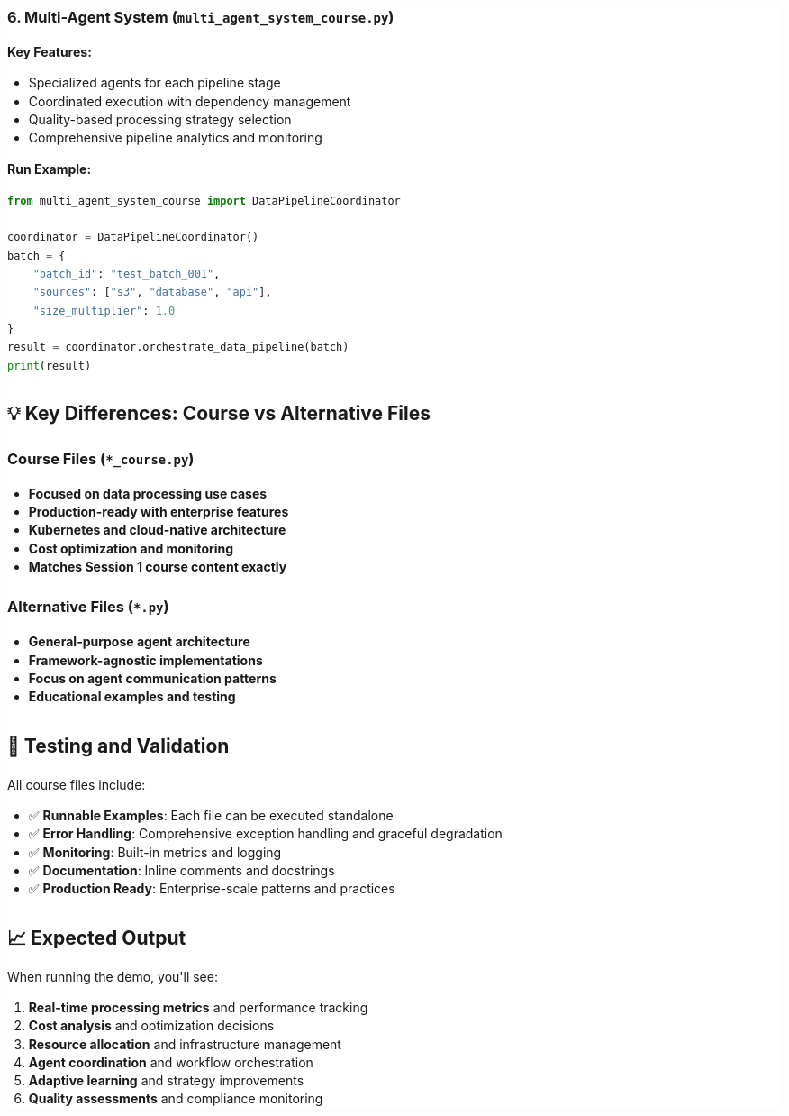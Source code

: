### 6. Multi-Agent System (`multi_agent_system_course.py`)

**Key Features:**
- Specialized agents for each pipeline stage
- Coordinated execution with dependency management
- Quality-based processing strategy selection
- Comprehensive pipeline analytics and monitoring

**Run Example:**
```python
from multi_agent_system_course import DataPipelineCoordinator

coordinator = DataPipelineCoordinator()
batch = {
    "batch_id": "test_batch_001",
    "sources": ["s3", "database", "api"],
    "size_multiplier": 1.0
}
result = coordinator.orchestrate_data_pipeline(batch)
print(result)
```

## 💡 Key Differences: Course vs Alternative Files

### Course Files (`*_course.py`)
- **Focused on data processing use cases**
- **Production-ready with enterprise features**
- **Kubernetes and cloud-native architecture**
- **Cost optimization and monitoring**
- **Matches Session 1 course content exactly**

### Alternative Files (`*.py`)
- **General-purpose agent architecture**
- **Framework-agnostic implementations**
- **Focus on agent communication patterns**
- **Educational examples and testing**

## 🧪 Testing and Validation

All course files include:
- ✅ **Runnable Examples**: Each file can be executed standalone
- ✅ **Error Handling**: Comprehensive exception handling and graceful degradation
- ✅ **Monitoring**: Built-in metrics and logging
- ✅ **Documentation**: Inline comments and docstrings
- ✅ **Production Ready**: Enterprise-scale patterns and practices

## 📈 Expected Output

When running the demo, you'll see:

1. **Real-time processing metrics** and performance tracking
2. **Cost analysis** and optimization decisions
3. **Resource allocation** and infrastructure management
4. **Agent coordination** and workflow orchestration  
5. **Adaptive learning** and strategy improvements
6. **Quality assessments** and compliance monitoring
